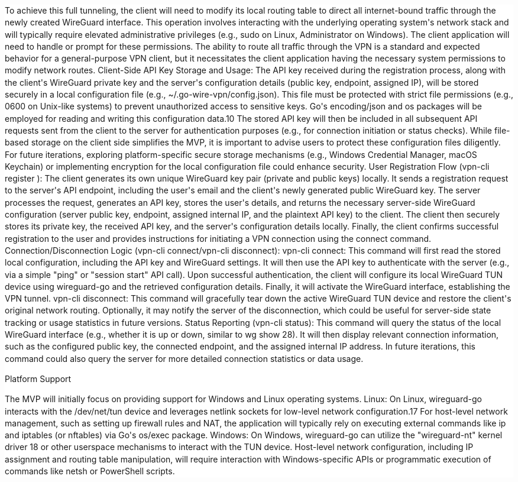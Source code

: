 To achieve this full tunneling, the client will need to modify its local routing table to direct all internet-bound traffic through the newly created WireGuard interface. This operation involves interacting with the underlying operating system's network stack and will typically require elevated administrative privileges (e.g., sudo on Linux, Administrator on Windows). The client application will need to handle or prompt for these permissions. The ability to route all traffic through the VPN is a standard and expected behavior for a general-purpose VPN client, but it necessitates the client application having the necessary system permissions to modify network routes.
Client-Side API Key Storage and Usage:
The API key received during the registration process, along with the client's WireGuard private key and the server's configuration details (public key, endpoint, assigned IP), will be stored securely in a local configuration file (e.g., ~/.go-wire-vpn/config.json). This file must be protected with strict file permissions (e.g., 0600 on Unix-like systems) to prevent unauthorized access to sensitive keys. Go's encoding/json and os packages will be employed for reading and writing this configuration data.10 The stored API key will then be included in all subsequent API requests sent from the client to the server for authentication purposes (e.g., for connection initiation or status checks). While file-based storage on the client side simplifies the MVP, it is important to advise users to protect these configuration files diligently. For future iterations, exploring platform-specific secure storage mechanisms (e.g., Windows Credential Manager, macOS Keychain) or implementing encryption for the local configuration file could enhance security.
User Registration Flow (vpn-cli register <email>):
The client generates its own unique WireGuard key pair (private and public keys) locally.
It sends a registration request to the server's API endpoint, including the user's email and the client's newly generated public WireGuard key.
The server processes the request, generates an API key, stores the user's details, and returns the necessary server-side WireGuard configuration (server public key, endpoint, assigned internal IP, and the plaintext API key) to the client.
The client then securely stores its private key, the received API key, and the server's configuration details locally.
Finally, the client confirms successful registration to the user and provides instructions for initiating a VPN connection using the connect command.
Connection/Disconnection Logic (vpn-cli connect/vpn-cli disconnect):
vpn-cli connect: This command will first read the stored local configuration, including the API key and WireGuard settings. It will then use the API key to authenticate with the server (e.g., via a simple "ping" or "session start" API call). Upon successful authentication, the client will configure its local WireGuard TUN device using wireguard-go and the retrieved configuration details. Finally, it will activate the WireGuard interface, establishing the VPN tunnel.
vpn-cli disconnect: This command will gracefully tear down the active WireGuard TUN device and restore the client's original network routing. Optionally, it may notify the server of the disconnection, which could be useful for server-side state tracking or usage statistics in future versions.
Status Reporting (vpn-cli status):
This command will query the status of the local WireGuard interface (e.g., whether it is up or down, similar to wg show 28). It will then display relevant connection information, such as the configured public key, the connected endpoint, and the assigned internal IP address. In future iterations, this command could also query the server for more detailed connection statistics or data usage.

Platform Support

The MVP will initially focus on providing support for Windows and Linux operating systems.
Linux: On Linux, wireguard-go interacts with the /dev/net/tun device and leverages netlink sockets for low-level network configuration.17 For host-level network management, such as setting up firewall rules and NAT, the application will typically rely on executing external commands like
ip and iptables (or nftables) via Go's os/exec package.
Windows: On Windows, wireguard-go can utilize the "wireguard-nt" kernel driver 18 or other userspace mechanisms to interact with the TUN device. Host-level network configuration, including IP assignment and routing table manipulation, will require interaction with Windows-specific APIs or programmatic execution of commands like
netsh or PowerShell scripts.